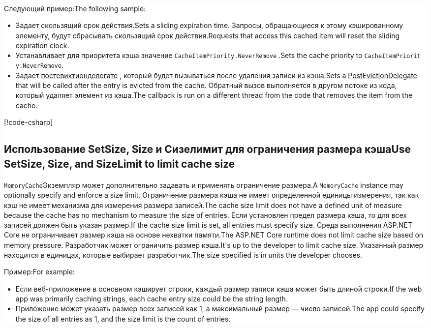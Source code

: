 <span data-ttu-id="e0638-299">Следующий пример:</span><span class="sxs-lookup"><span data-stu-id="e0638-299">The following sample:</span></span>

* <span data-ttu-id="e0638-300">Задает скользящий срок действия.</span><span class="sxs-lookup"><span data-stu-id="e0638-300">Sets a sliding expiration time.</span></span> <span data-ttu-id="e0638-301">Запросы, обращающиеся к этому кэшированному элементу, будут сбрасывать скользящий срок действия.</span><span class="sxs-lookup"><span data-stu-id="e0638-301">Requests that access this cached item will reset the sliding expiration clock.</span></span>
* <span data-ttu-id="e0638-302">Устанавливает для приоритета кэша значение `CacheItemPriority.NeverRemove` .</span><span class="sxs-lookup"><span data-stu-id="e0638-302">Sets the cache priority to `CacheItemPriority.NeverRemove`.</span></span>
* <span data-ttu-id="e0638-303">Задает [постевиктионделегате](/dotnet/api/microsoft.extensions.caching.memory.postevictiondelegate) , который будет вызываться после удаления записи из кэша.</span><span class="sxs-lookup"><span data-stu-id="e0638-303">Sets a [PostEvictionDelegate](/dotnet/api/microsoft.extensions.caching.memory.postevictiondelegate) that will be called after the entry is evicted from the cache.</span></span> <span data-ttu-id="e0638-304">Обратный вызов выполняется в другом потоке из кода, который удаляет элемент из кэша.</span><span class="sxs-lookup"><span data-stu-id="e0638-304">The callback is run on a different thread from the code that removes the item from the cache.</span></span>

[!code-csharp[](memory/sample/WebCache/Controllers/HomeController.cs?name=snippet_et&highlight=14-21)]

## <a name="use-setsize-size-and-sizelimit-to-limit-cache-size"></a><span data-ttu-id="e0638-305">Использование SetSize, Size и Сизелимит для ограничения размера кэша</span><span class="sxs-lookup"><span data-stu-id="e0638-305">Use SetSize, Size, and SizeLimit to limit cache size</span></span>

<span data-ttu-id="e0638-306">`MemoryCache`Экземпляр может дополнительно задавать и применять ограничение размера.</span><span class="sxs-lookup"><span data-stu-id="e0638-306">A `MemoryCache` instance may optionally specify and enforce a size limit.</span></span> <span data-ttu-id="e0638-307">Ограничение размера кэша не имеет определенной единицы измерения, так как кэш не имеет механизма для измерения размера записей.</span><span class="sxs-lookup"><span data-stu-id="e0638-307">The cache size limit does not have a defined unit of measure because the cache has no mechanism to measure the size of entries.</span></span> <span data-ttu-id="e0638-308">Если установлен предел размера кэша, то для всех записей должен быть указан размер.</span><span class="sxs-lookup"><span data-stu-id="e0638-308">If the cache size limit is set, all entries must specify size.</span></span> <span data-ttu-id="e0638-309">Среда выполнения ASP.NET Core не ограничивает размер кэша на основе нехватки памяти.</span><span class="sxs-lookup"><span data-stu-id="e0638-309">The ASP.NET Core runtime does not limit cache size based on memory pressure.</span></span> <span data-ttu-id="e0638-310">Разработчик может ограничить размер кэша.</span><span class="sxs-lookup"><span data-stu-id="e0638-310">It's up to the developer to limit cache size.</span></span> <span data-ttu-id="e0638-311">Указанный размер находится в единицах, которые выбирает разработчик.</span><span class="sxs-lookup"><span data-stu-id="e0638-311">The size specified is in units the developer chooses.</span></span>

<span data-ttu-id="e0638-312">Пример:</span><span class="sxs-lookup"><span data-stu-id="e0638-312">For example:</span></span>

* <span data-ttu-id="e0638-313">Если веб-приложение в основном кэширует строки, каждый размер записи кэша может быть длиной строки.</span><span class="sxs-lookup"><span data-stu-id="e0638-313">If the web app was primarily caching strings, each cache entry size could be the string length.</span></span>
* <span data-ttu-id="e0638-314">Приложение может указать размер всех записей как 1, а максимальный размер — число записей.</span><span class="sxs-lookup"><span data-stu-id="e0638-314">The app could specify the size of all entries as 1, and the size limit is the count of entries.</span></span>
